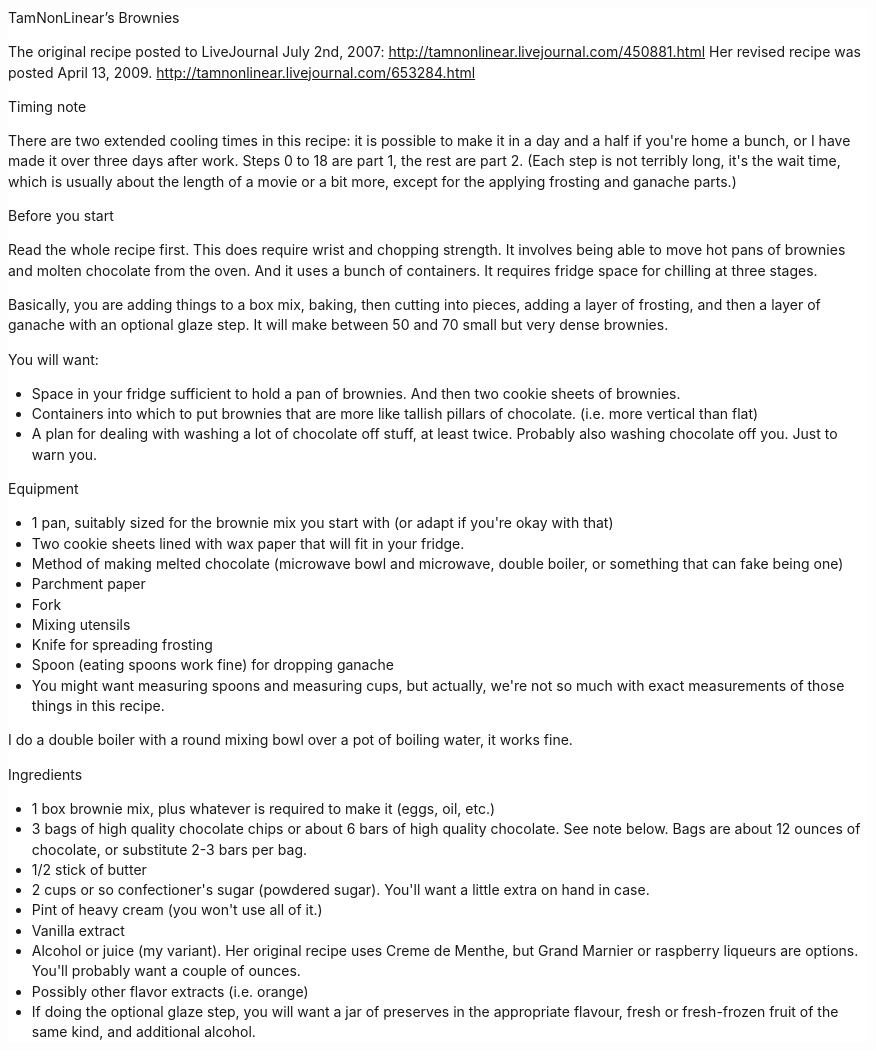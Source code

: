 TamNonLinear’s Brownies

The original recipe posted to LiveJournal July 2nd, 2007: 
http://tamnonlinear.livejournal.com/450881.html
Her revised recipe was posted April 13, 2009.
http://tamnonlinear.livejournal.com/653284.html

Timing note

There are two extended cooling times in this recipe: it is possible to make it in a day and a half if you're home a bunch, or I have made it over three days after work. Steps 0 to 18 are part 1, the rest are part 2. (Each step is not terribly long, it's the wait time, which is usually about the length of a movie or a bit more, except for the applying frosting and ganache parts.)

Before you start

Read the whole recipe first. This does require wrist and chopping strength. It involves being able to move hot pans of brownies and molten chocolate from the oven. And it uses a bunch of containers. It requires fridge space for chilling at three stages.

Basically, you are adding things to a box mix, baking, then cutting into pieces, adding a layer of frosting, and then a layer of ganache with an optional glaze step. It will make between 50 and 70 small but very dense brownies.

You will want:
- Space in your fridge sufficient to hold a pan of brownies. And then two cookie sheets of brownies.
- Containers into which to put brownies that are more like tallish pillars of chocolate. (i.e. more vertical than flat)
- A plan for dealing with washing a lot of chocolate off stuff, at least twice. Probably also washing chocolate off you. Just to warn you.

Equipment

- 1 pan, suitably sized for the brownie mix you start with (or adapt if you're okay with that)
- Two cookie sheets lined with wax paper that will fit in your fridge.
- Method of making melted chocolate (microwave bowl and microwave, double boiler, or something that can fake being one)
- Parchment paper
- Fork
- Mixing utensils
- Knife for spreading frosting
- Spoon (eating spoons work fine) for dropping ganache
- You might want measuring spoons and measuring cups, but actually, we're not so much with exact measurements of those things in this recipe.

I do a double boiler with a round mixing bowl over a pot of boiling water, it works fine.

Ingredients

- 1 box brownie mix, plus whatever is required to make it (eggs, oil, etc.)
- 3 bags of high quality chocolate chips or about 6 bars of high quality chocolate. See note below. Bags are about 12 ounces of chocolate, or substitute 2-3 bars per bag.
- 1/2 stick of butter
- 2 cups or so confectioner's sugar (powdered sugar). You'll want a little extra on hand in case.
- Pint of heavy cream (you won't use all of it.)
- Vanilla extract
- Alcohol or juice (my variant). Her original recipe uses Creme de Menthe, but Grand Marnier or raspberry liqueurs are options. You'll probably want a couple of ounces.
- Possibly other flavor extracts (i.e. orange)
- If doing the optional glaze step, you will want a jar of preserves in the appropriate flavour, fresh or fresh-frozen fruit of the same kind, and additional alcohol.
